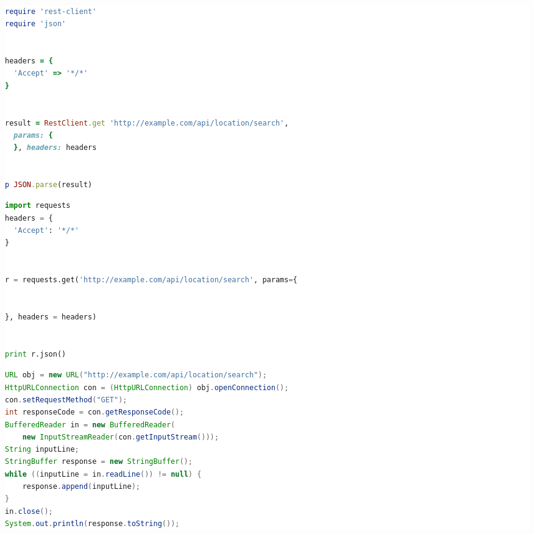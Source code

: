 ```javascript--nodejs

```


```ruby
require 'rest-client'
require 'json'


headers = {
  'Accept' => '*/*'
}


result = RestClient.get 'http://example.com/api/location/search',
  params: {
  }, headers: headers


p JSON.parse(result)


```


```python
import requests
headers = {
  'Accept': '*/*'
}


r = requests.get('http://example.com/api/location/search', params={


}, headers = headers)


print r.json()


```


```java
URL obj = new URL("http://example.com/api/location/search");
HttpURLConnection con = (HttpURLConnection) obj.openConnection();
con.setRequestMethod("GET");
int responseCode = con.getResponseCode();
BufferedReader in = new BufferedReader(
    new InputStreamReader(con.getInputStream()));
String inputLine;
StringBuffer response = new StringBuffer();
while ((inputLine = in.readLine()) != null) {
    response.append(inputLine);
}
in.close();
System.out.println(response.toString());


```
